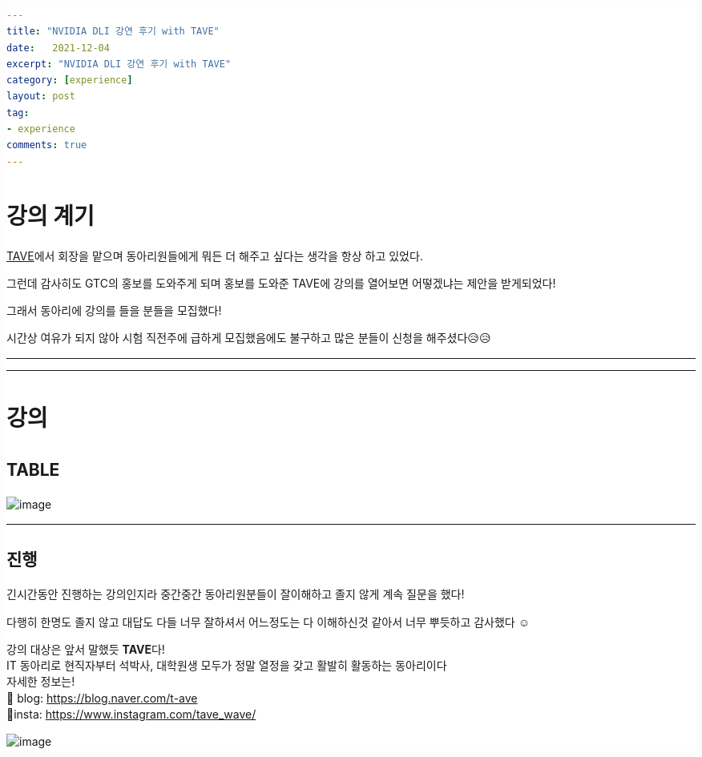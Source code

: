 ```yaml
---
title: "NVIDIA DLI 강연 후기 with TAVE"
date:   2021-12-04
excerpt: "NVIDIA DLI 강연 후기 with TAVE"
category: [experience]
layout: post
tag:
- experience
comments: true
--- 
```




# 강의 계기

[TAVE](https://blog.naver.com/t-ave)에서 회장을 맡으며 동아리원들에게 뭐든 더 해주고 싶다는 생각을 항상 하고 있었다.     

그런데 감사히도 GTC의 홍보를 도와주게 되며 홍보를 도와준 TAVE에 강의를 열어보면 어떻겠냐는 제안을 받게되었다!   

그래서 동아리에 강의를 들을 분들을 모집했다!

시간상 여유가 되지 않아 시험 직전주에 급하게 모집했음에도 불구하고 많은 분들이 신청을 해주셨다😥😥   


-----
-----

# 강의 


## TABLE

![image](https://user-images.githubusercontent.com/76824611/146755972-bd67ad47-c530-4adf-a880-ecb6a5938019.png)

---

## 진행
긴시간동안 진행하는 강의인지라 중간중간 동아리원분들이 잘이해하고 졸지 않게 계속 질문을 했다!   

다행히 한명도 졸지 않고 대답도 다들 너무 잘하셔서 어느정도는 다 이해하신것 같아서 너무 뿌듯하고 감사했다 ☺️    


강의 대상은 앞서 말했듯 **TAVE**다!     
IT 동아리로 현직자부터 석박사, 대학원생 모두가 정말 열정을 갖고 활발히 활동하는 동아리이다    
자세한 정보는!         
🔹 blog: https://blog.naver.com/t-ave    
🔹insta: https://www.instagram.com/tave_wave/        

![image](https://user-images.githubusercontent.com/76824611/146756692-fcbb3ed4-e440-4567-b19f-751b3ac5da03.png)

